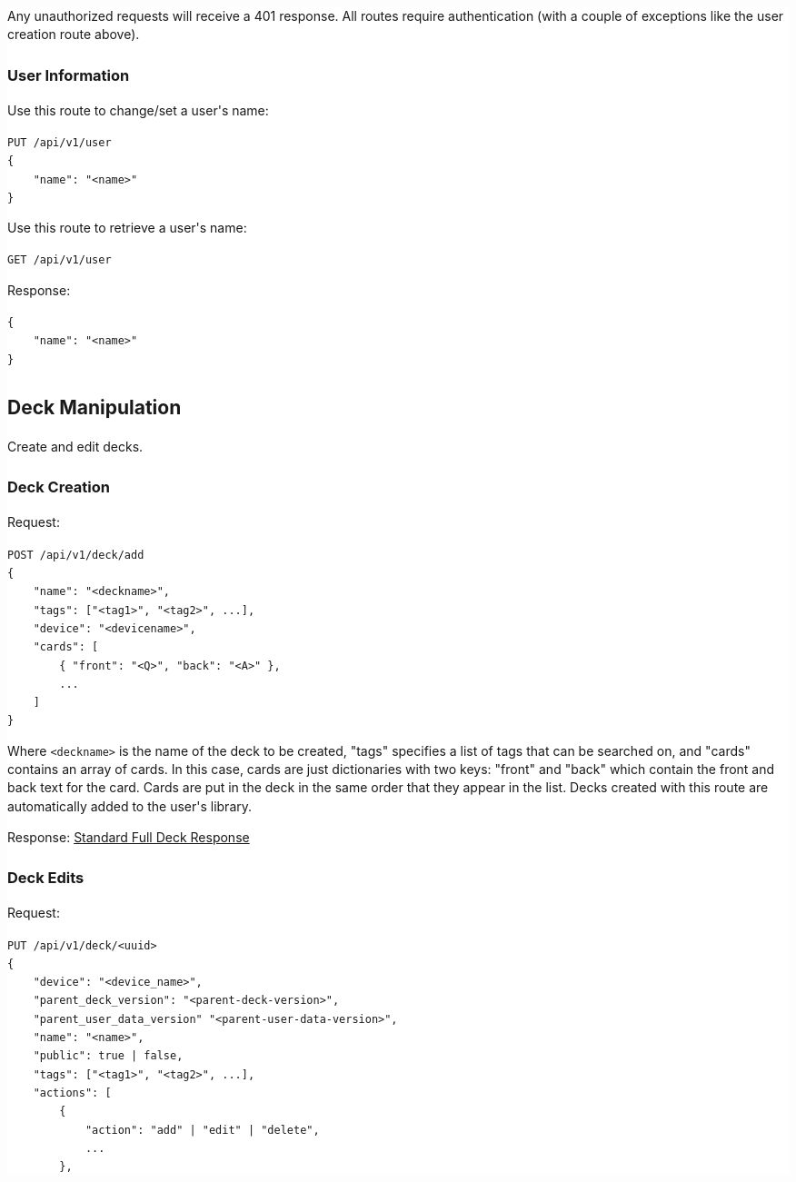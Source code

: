 Any unauthorized requests will receive a 401 response. All routes require authentication (with a
couple of exceptions like the user creation route above).

### User Information
Use this route to change/set a user's name:
```
PUT /api/v1/user
{
    "name": "<name>"
}
```

Use this route to retrieve a user's name:
```
GET /api/v1/user
```

Response:
```
{
    "name": "<name>"
}
```

## Deck Manipulation
Create and edit decks.

### Deck Creation
Request:
```
POST /api/v1/deck/add
{
    "name": "<deckname>",
    "tags": ["<tag1>", "<tag2>", ...],
    "device": "<devicename>",
    "cards": [
        { "front": "<Q>", "back": "<A>" },
        ...
    ]
}
```
Where `<deckname>` is the name of the deck to be created, "tags" specifies a list of tags that can be searched on, and "cards" contains an array of cards. In this case, cards are just dictionaries with two keys: "front" and "back" which contain the front and back text for the card. Cards are put in the deck in the same order that they appear in the list. Decks created with this route are automatically added to the user's library.

Response: [Standard Full Deck Response](#full-response)

### Deck Edits
Request:
```
PUT /api/v1/deck/<uuid>
{
    "device": "<device_name>",
    "parent_deck_version": "<parent-deck-version>",
    "parent_user_data_version" "<parent-user-data-version>",
    "name": "<name>",
    "public": true | false,
    "tags": ["<tag1>", "<tag2>", ...],
    "actions": [
        {
            "action": "add" | "edit" | "delete",
            ...
        },
```